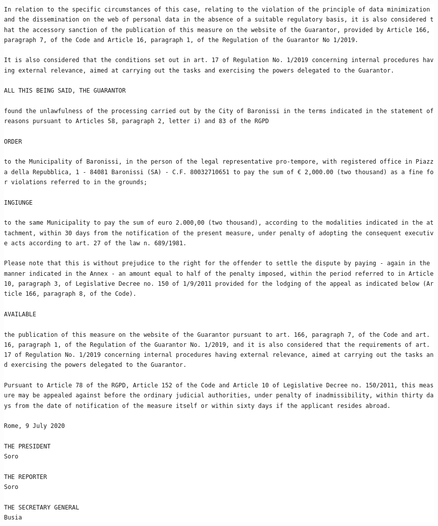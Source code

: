 ```
In relation to the specific circumstances of this case, relating to the violation of the principle of data minimization and the dissemination on the web of personal data in the absence of a suitable regulatory basis, it is also considered that the accessory sanction of the publication of this measure on the website of the Guarantor, provided by Article 166, paragraph 7, of the Code and Article 16, paragraph 1, of the Regulation of the Guarantor No 1/2019.

It is also considered that the conditions set out in art. 17 of Regulation No. 1/2019 concerning internal procedures having external relevance, aimed at carrying out the tasks and exercising the powers delegated to the Guarantor.

ALL THIS BEING SAID, THE GUARANTOR

found the unlawfulness of the processing carried out by the City of Baronissi in the terms indicated in the statement of reasons pursuant to Articles 58, paragraph 2, letter i) and 83 of the RGPD

ORDER

to the Municipality of Baronissi, in the person of the legal representative pro-tempore, with registered office in Piazza della Repubblica, 1 - 84081 Baronissi (SA) - C.F. 80032710651 to pay the sum of € 2,000.00 (two thousand) as a fine for violations referred to in the grounds;

INGIUNGE

to the same Municipality to pay the sum of euro 2.000,00 (two thousand), according to the modalities indicated in the attachment, within 30 days from the notification of the present measure, under penalty of adopting the consequent executive acts according to art. 27 of the law n. 689/1981.

Please note that this is without prejudice to the right for the offender to settle the dispute by paying - again in the manner indicated in the Annex - an amount equal to half of the penalty imposed, within the period referred to in Article 10, paragraph 3, of Legislative Decree no. 150 of 1/9/2011 provided for the lodging of the appeal as indicated below (Article 166, paragraph 8, of the Code).

AVAILABLE

the publication of this measure on the website of the Guarantor pursuant to art. 166, paragraph 7, of the Code and art. 16, paragraph 1, of the Regulation of the Guarantor No. 1/2019, and it is also considered that the requirements of art. 17 of Regulation No. 1/2019 concerning internal procedures having external relevance, aimed at carrying out the tasks and exercising the powers delegated to the Guarantor.

Pursuant to Article 78 of the RGPD, Article 152 of the Code and Article 10 of Legislative Decree no. 150/2011, this measure may be appealed against before the ordinary judicial authorities, under penalty of inadmissibility, within thirty days from the date of notification of the measure itself or within sixty days if the applicant resides abroad.

Rome, 9 July 2020

THE PRESIDENT
Soro

THE REPORTER
Soro

THE SECRETARY GENERAL
Busia

```
